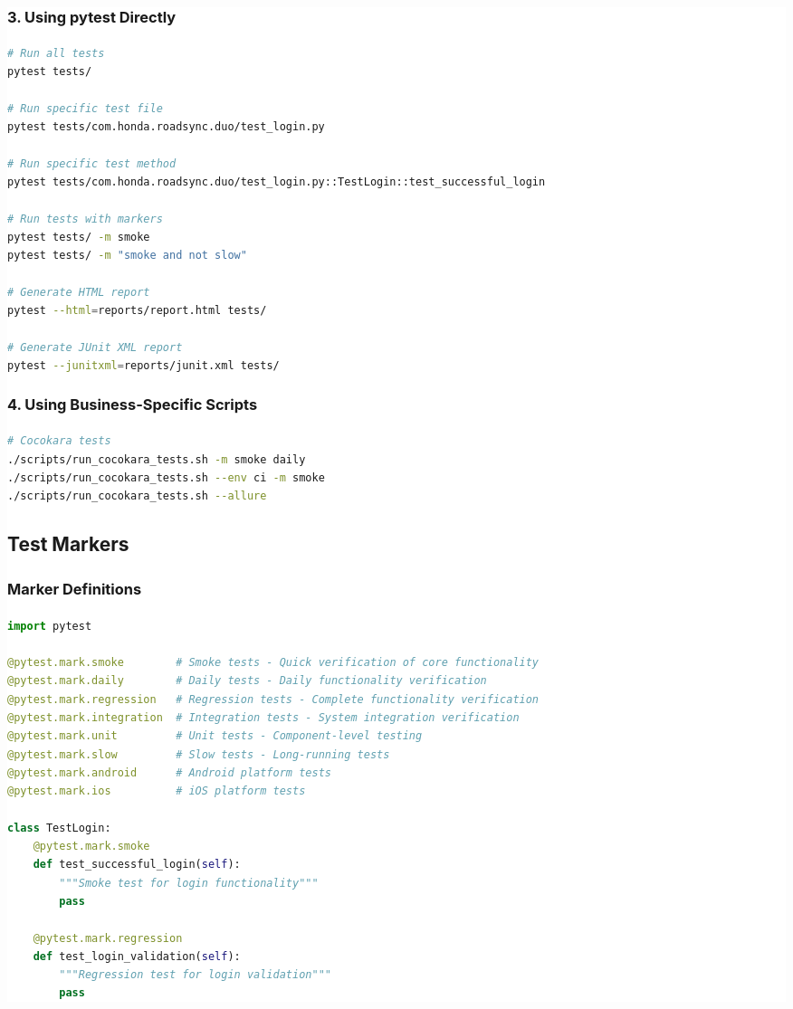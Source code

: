 ### 3. Using pytest Directly

```bash
# Run all tests
pytest tests/

# Run specific test file
pytest tests/com.honda.roadsync.duo/test_login.py

# Run specific test method
pytest tests/com.honda.roadsync.duo/test_login.py::TestLogin::test_successful_login

# Run tests with markers
pytest tests/ -m smoke
pytest tests/ -m "smoke and not slow"

# Generate HTML report
pytest --html=reports/report.html tests/

# Generate JUnit XML report
pytest --junitxml=reports/junit.xml tests/
```

### 4. Using Business-Specific Scripts

```bash
# Cocokara tests
./scripts/run_cocokara_tests.sh -m smoke daily
./scripts/run_cocokara_tests.sh --env ci -m smoke
./scripts/run_cocokara_tests.sh --allure
```

## Test Markers

### Marker Definitions

```python
import pytest

@pytest.mark.smoke        # Smoke tests - Quick verification of core functionality
@pytest.mark.daily        # Daily tests - Daily functionality verification
@pytest.mark.regression   # Regression tests - Complete functionality verification
@pytest.mark.integration  # Integration tests - System integration verification
@pytest.mark.unit         # Unit tests - Component-level testing
@pytest.mark.slow         # Slow tests - Long-running tests
@pytest.mark.android      # Android platform tests
@pytest.mark.ios          # iOS platform tests

class TestLogin:
    @pytest.mark.smoke
    def test_successful_login(self):
        """Smoke test for login functionality"""
        pass
    
    @pytest.mark.regression
    def test_login_validation(self):
        """Regression test for login validation"""
        pass
```
